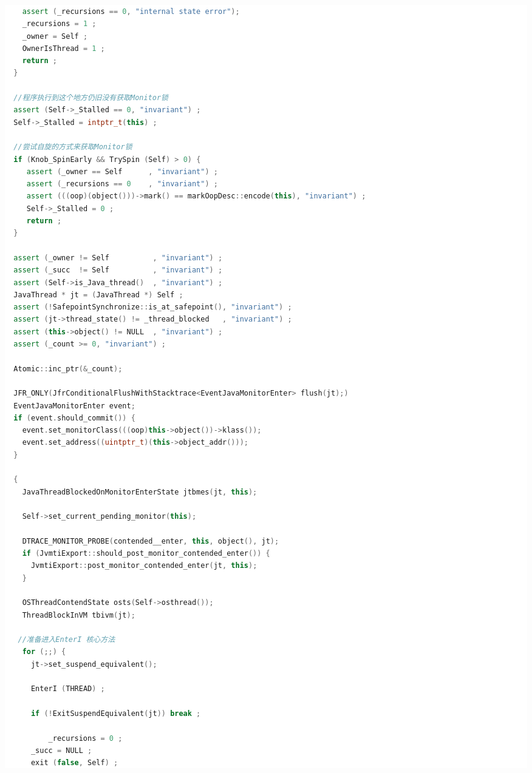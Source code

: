 ```c++
    assert (_recursions == 0, "internal state error");
    _recursions = 1 ;
    _owner = Self ;
    OwnerIsThread = 1 ;
    return ;
  }

  //程序执行到这个地方仍旧没有获取Monitor锁
  assert (Self->_Stalled == 0, "invariant") ;
  Self->_Stalled = intptr_t(this) ;
    
  //尝试自旋的方式来获取Monitor锁  
  if (Knob_SpinEarly && TrySpin (Self) > 0) {
     assert (_owner == Self      , "invariant") ;
     assert (_recursions == 0    , "invariant") ;
     assert (((oop)(object()))->mark() == markOopDesc::encode(this), "invariant") ;
     Self->_Stalled = 0 ;
     return ;
  }

  assert (_owner != Self          , "invariant") ;
  assert (_succ  != Self          , "invariant") ;
  assert (Self->is_Java_thread()  , "invariant") ;
  JavaThread * jt = (JavaThread *) Self ;
  assert (!SafepointSynchronize::is_at_safepoint(), "invariant") ;
  assert (jt->thread_state() != _thread_blocked   , "invariant") ;
  assert (this->object() != NULL  , "invariant") ;
  assert (_count >= 0, "invariant") ;

  Atomic::inc_ptr(&_count);

  JFR_ONLY(JfrConditionalFlushWithStacktrace<EventJavaMonitorEnter> flush(jt);)
  EventJavaMonitorEnter event;
  if (event.should_commit()) {
    event.set_monitorClass(((oop)this->object())->klass());
    event.set_address((uintptr_t)(this->object_addr()));
  }

  { 
    JavaThreadBlockedOnMonitorEnterState jtbmes(jt, this);

    Self->set_current_pending_monitor(this);

    DTRACE_MONITOR_PROBE(contended__enter, this, object(), jt);
    if (JvmtiExport::should_post_monitor_contended_enter()) {
      JvmtiExport::post_monitor_contended_enter(jt, this);
    }

    OSThreadContendState osts(Self->osthread());
    ThreadBlockInVM tbivm(jt);

   //准备进入EnterI 核心方法
    for (;;) {
      jt->set_suspend_equivalent();
     
      EnterI (THREAD) ;

      if (!ExitSuspendEquivalent(jt)) break ;

          _recursions = 0 ;
      _succ = NULL ;
      exit (false, Self) ;

```